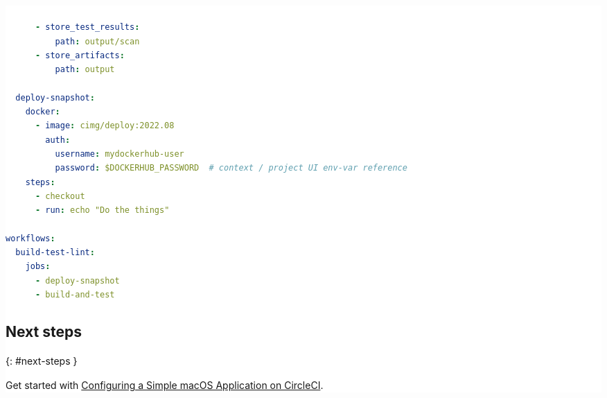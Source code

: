 ```yaml

      - store_test_results:
          path: output/scan
      - store_artifacts:
          path: output

  deploy-snapshot:
    docker:
      - image: cimg/deploy:2022.08
        auth:
          username: mydockerhub-user
          password: $DOCKERHUB_PASSWORD  # context / project UI env-var reference
    steps:
      - checkout
      - run: echo "Do the things"

workflows:
  build-test-lint:
    jobs:
      - deploy-snapshot
      - build-and-test
```

## Next steps
{: #next-steps }

Get started with [Configuring a Simple macOS Application on CircleCI]({{site.baseurl}}/hello-world-macos).
